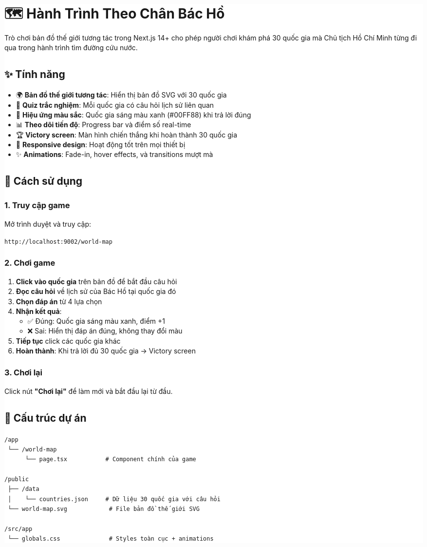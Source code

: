 # 🗺️ Hành Trình Theo Chân Bác Hồ

Trò chơi bản đồ thế giới tương tác trong Next.js 14+ cho phép người chơi khám phá 30 quốc gia mà Chủ tịch Hồ Chí Minh từng đi qua trong hành trình tìm đường cứu nước.

## ✨ Tính năng

- 🌍 **Bản đồ thế giới tương tác**: Hiển thị bản đồ SVG với 30 quốc gia
- 🎯 **Quiz trắc nghiệm**: Mỗi quốc gia có câu hỏi lịch sử liên quan
- 🎨 **Hiệu ứng màu sắc**: Quốc gia sáng màu xanh (#00FF88) khi trả lời đúng
- 📊 **Theo dõi tiến độ**: Progress bar và điểm số real-time
- 🏆 **Victory screen**: Màn hình chiến thắng khi hoàn thành 30 quốc gia
- 📱 **Responsive design**: Hoạt động tốt trên mọi thiết bị
- ✨ **Animations**: Fade-in, hover effects, và transitions mượt mà

## 🚀 Cách sử dụng

### 1. Truy cập game
Mở trình duyệt và truy cập:
```
http://localhost:9002/world-map
```

### 2. Chơi game
1. **Click vào quốc gia** trên bản đồ để bắt đầu câu hỏi
2. **Đọc câu hỏi** về lịch sử của Bác Hồ tại quốc gia đó
3. **Chọn đáp án** từ 4 lựa chọn
4. **Nhận kết quả**:
   - ✅ Đúng: Quốc gia sáng màu xanh, điểm +1
   - ❌ Sai: Hiển thị đáp án đúng, không thay đổi màu
5. **Tiếp tục** click các quốc gia khác
6. **Hoàn thành**: Khi trả lời đủ 30 quốc gia → Victory screen

### 3. Chơi lại
Click nút **"Chơi lại"** để làm mới và bắt đầu lại từ đầu.

## 📁 Cấu trúc dự án

```
/app
 └── /world-map
      └── page.tsx           # Component chính của game

/public
 ├── /data
 │    └── countries.json     # Dữ liệu 30 quốc gia với câu hỏi
 └── world-map.svg            # File bản đồ thế giới SVG

/src/app
 └── globals.css              # Styles toàn cục + animations
```

